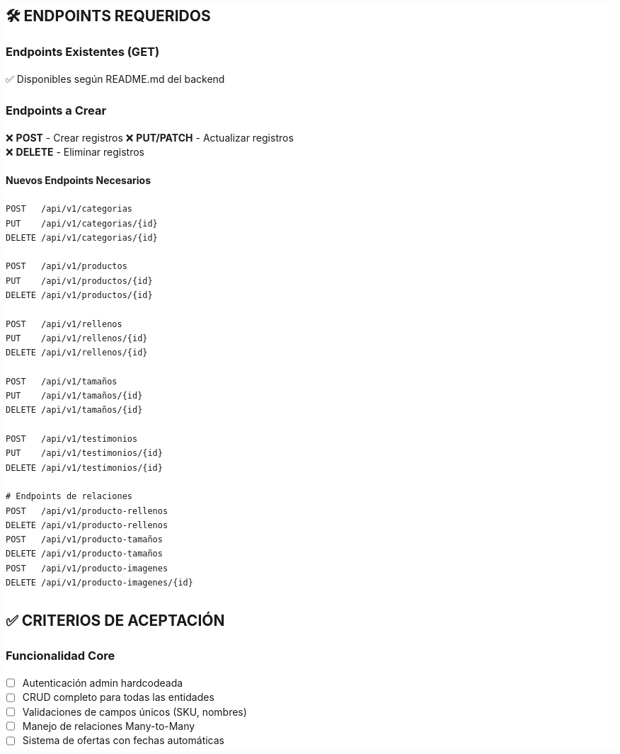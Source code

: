 ## 🛠️ **ENDPOINTS REQUERIDOS**

### **Endpoints Existentes (GET)**
✅ Disponibles según README.md del backend

### **Endpoints a Crear**
❌ **POST** - Crear registros
❌ **PUT/PATCH** - Actualizar registros  
❌ **DELETE** - Eliminar registros

#### **Nuevos Endpoints Necesarios**
```
POST   /api/v1/categorias
PUT    /api/v1/categorias/{id}
DELETE /api/v1/categorias/{id}

POST   /api/v1/productos
PUT    /api/v1/productos/{id}
DELETE /api/v1/productos/{id}

POST   /api/v1/rellenos
PUT    /api/v1/rellenos/{id}
DELETE /api/v1/rellenos/{id}

POST   /api/v1/tamaños
PUT    /api/v1/tamaños/{id}
DELETE /api/v1/tamaños/{id}

POST   /api/v1/testimonios
PUT    /api/v1/testimonios/{id}
DELETE /api/v1/testimonios/{id}

# Endpoints de relaciones
POST   /api/v1/producto-rellenos
DELETE /api/v1/producto-rellenos
POST   /api/v1/producto-tamaños
DELETE /api/v1/producto-tamaños
POST   /api/v1/producto-imagenes
DELETE /api/v1/producto-imagenes/{id}
```

## ✅ **CRITERIOS DE ACEPTACIÓN**

### **Funcionalidad Core**
- [ ] Autenticación admin hardcodeada
- [ ] CRUD completo para todas las entidades
- [ ] Validaciones de campos únicos (SKU, nombres)
- [ ] Manejo de relaciones Many-to-Many
- [ ] Sistema de ofertas con fechas automáticas
